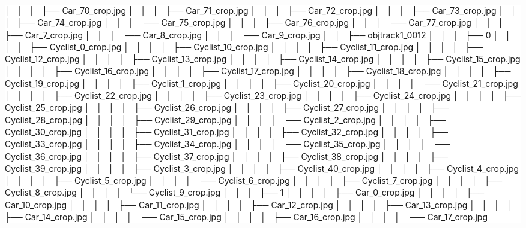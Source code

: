 │   │       │       ├── Car_70_crop.jpg
│   │       │       ├── Car_71_crop.jpg
│   │       │       ├── Car_72_crop.jpg
│   │       │       ├── Car_73_crop.jpg
│   │       │       ├── Car_74_crop.jpg
│   │       │       ├── Car_75_crop.jpg
│   │       │       ├── Car_76_crop.jpg
│   │       │       ├── Car_77_crop.jpg
│   │       │       ├── Car_7_crop.jpg
│   │       │       ├── Car_8_crop.jpg
│   │       │       └── Car_9_crop.jpg
│   │       ├── objtrack1_0012
│   │       │   ├── 0
│   │       │   │   ├── Cyclist_0_crop.jpg
│   │       │   │   ├── Cyclist_10_crop.jpg
│   │       │   │   ├── Cyclist_11_crop.jpg
│   │       │   │   ├── Cyclist_12_crop.jpg
│   │       │   │   ├── Cyclist_13_crop.jpg
│   │       │   │   ├── Cyclist_14_crop.jpg
│   │       │   │   ├── Cyclist_15_crop.jpg
│   │       │   │   ├── Cyclist_16_crop.jpg
│   │       │   │   ├── Cyclist_17_crop.jpg
│   │       │   │   ├── Cyclist_18_crop.jpg
│   │       │   │   ├── Cyclist_19_crop.jpg
│   │       │   │   ├── Cyclist_1_crop.jpg
│   │       │   │   ├── Cyclist_20_crop.jpg
│   │       │   │   ├── Cyclist_21_crop.jpg
│   │       │   │   ├── Cyclist_22_crop.jpg
│   │       │   │   ├── Cyclist_23_crop.jpg
│   │       │   │   ├── Cyclist_24_crop.jpg
│   │       │   │   ├── Cyclist_25_crop.jpg
│   │       │   │   ├── Cyclist_26_crop.jpg
│   │       │   │   ├── Cyclist_27_crop.jpg
│   │       │   │   ├── Cyclist_28_crop.jpg
│   │       │   │   ├── Cyclist_29_crop.jpg
│   │       │   │   ├── Cyclist_2_crop.jpg
│   │       │   │   ├── Cyclist_30_crop.jpg
│   │       │   │   ├── Cyclist_31_crop.jpg
│   │       │   │   ├── Cyclist_32_crop.jpg
│   │       │   │   ├── Cyclist_33_crop.jpg
│   │       │   │   ├── Cyclist_34_crop.jpg
│   │       │   │   ├── Cyclist_35_crop.jpg
│   │       │   │   ├── Cyclist_36_crop.jpg
│   │       │   │   ├── Cyclist_37_crop.jpg
│   │       │   │   ├── Cyclist_38_crop.jpg
│   │       │   │   ├── Cyclist_39_crop.jpg
│   │       │   │   ├── Cyclist_3_crop.jpg
│   │       │   │   ├── Cyclist_40_crop.jpg
│   │       │   │   ├── Cyclist_4_crop.jpg
│   │       │   │   ├── Cyclist_5_crop.jpg
│   │       │   │   ├── Cyclist_6_crop.jpg
│   │       │   │   ├── Cyclist_7_crop.jpg
│   │       │   │   ├── Cyclist_8_crop.jpg
│   │       │   │   └── Cyclist_9_crop.jpg
│   │       │   ├── 1
│   │       │   │   ├── Car_0_crop.jpg
│   │       │   │   ├── Car_10_crop.jpg
│   │       │   │   ├── Car_11_crop.jpg
│   │       │   │   ├── Car_12_crop.jpg
│   │       │   │   ├── Car_13_crop.jpg
│   │       │   │   ├── Car_14_crop.jpg
│   │       │   │   ├── Car_15_crop.jpg
│   │       │   │   ├── Car_16_crop.jpg
│   │       │   │   ├── Car_17_crop.jpg